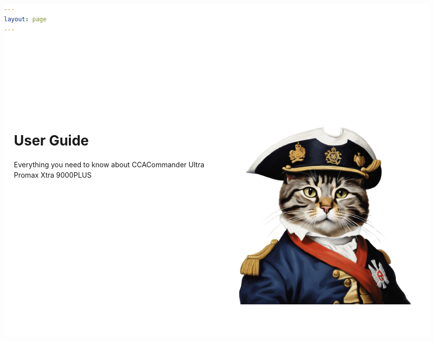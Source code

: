 ```yaml
---
layout: page
---
```

<link rel="stylesheet" href="./assets/css/guide.css">
<a id="top"></a>
<br>
<br>
<br>
<br>
<br>
<br>
<div style="display: flex;">
    <div style="flex: 1; padding: 20px">
        <h1>User Guide</h1>
        <p>Everything you need to know about CCACommander Ultra Promax Xtra 9000PLUS</p>
    </div>
    <div style="flex: 1; padding: 20px">
        <img src="images/logo_removebg.png"
             alt="CCACommander Logo"
             >
    </div>
</div>

<br>
<br>

